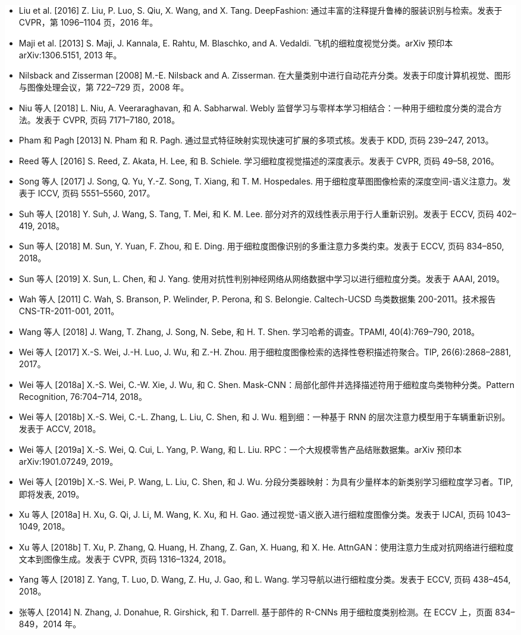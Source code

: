 +   Liu et al. [2016] Z. Liu, P. Luo, S. Qiu, X. Wang, and X. Tang. DeepFashion: 通过丰富的注释提升鲁棒的服装识别与检索。发表于 CVPR，第 1096–1104 页，2016 年。

+   Maji et al. [2013] S. Maji, J. Kannala, E. Rahtu, M. Blaschko, and A. Vedaldi. 飞机的细粒度视觉分类。arXiv 预印本 arXiv:1306.5151, 2013 年。

+   Nilsback and Zisserman [2008] M.-E. Nilsback and A. Zisserman. 在大量类别中进行自动花卉分类。发表于印度计算机视觉、图形与图像处理会议，第 722–729 页，2008 年。

+   Niu 等人 [2018] L. Niu, A. Veeraraghavan, 和 A. Sabharwal. Webly 监督学习与零样本学习相结合：一种用于细粒度分类的混合方法。发表于 CVPR, 页码 7171–7180, 2018。

+   Pham 和 Pagh [2013] N. Pham 和 R. Pagh. 通过显式特征映射实现快速可扩展的多项式核。发表于 KDD, 页码 239–247, 2013。

+   Reed 等人 [2016] S. Reed, Z. Akata, H. Lee, 和 B. Schiele. 学习细粒度视觉描述的深度表示。发表于 CVPR, 页码 49–58, 2016。

+   Song 等人 [2017] J. Song, Q. Yu, Y.-Z. Song, T. Xiang, 和 T. M. Hospedales. 用于细粒度草图图像检索的深度空间-语义注意力。发表于 ICCV, 页码 5551–5560, 2017。

+   Suh 等人 [2018] Y. Suh, J. Wang, S. Tang, T. Mei, 和 K. M. Lee. 部分对齐的双线性表示用于行人重新识别。发表于 ECCV, 页码 402–419, 2018。

+   Sun 等人 [2018] M. Sun, Y. Yuan, F. Zhou, 和 E. Ding. 用于细粒度图像识别的多重注意力多类约束。发表于 ECCV, 页码 834–850, 2018。

+   Sun 等人 [2019] X. Sun, L. Chen, 和 J. Yang. 使用对抗性判别神经网络从网络数据中学习以进行细粒度分类。发表于 AAAI, 2019。

+   Wah 等人 [2011] C. Wah, S. Branson, P. Welinder, P. Perona, 和 S. Belongie. Caltech-UCSD 鸟类数据集 200-2011。技术报告 CNS-TR-2011-001, 2011。

+   Wang 等人 [2018] J. Wang, T. Zhang, J. Song, N. Sebe, 和 H. T. Shen. 学习哈希的调查。TPAMI, 40(4):769–790, 2018。

+   Wei 等人 [2017] X.-S. Wei, J.-H. Luo, J. Wu, 和 Z.-H. Zhou. 用于细粒度图像检索的选择性卷积描述符聚合。TIP, 26(6):2868–2881, 2017。

+   Wei 等人 [2018a] X.-S. Wei, C.-W. Xie, J. Wu, 和 C. Shen. Mask-CNN：局部化部件并选择描述符用于细粒度鸟类物种分类。Pattern Recognition, 76:704–714, 2018。

+   Wei 等人 [2018b] X.-S. Wei, C.-L. Zhang, L. Liu, C. Shen, 和 J. Wu. 粗到细：一种基于 RNN 的层次注意力模型用于车辆重新识别。发表于 ACCV, 2018。

+   Wei 等人 [2019a] X.-S. Wei, Q. Cui, L. Yang, P. Wang, 和 L. Liu. RPC：一个大规模零售产品结账数据集。arXiv 预印本 arXiv:1901.07249, 2019。

+   Wei 等人 [2019b] X.-S. Wei, P. Wang, L. Liu, C. Shen, 和 J. Wu. 分段分类器映射：为具有少量样本的新类别学习细粒度学习者。TIP, 即将发表, 2019。

+   Xu 等人 [2018a] H. Xu, G. Qi, J. Li, M. Wang, K. Xu, 和 H. Gao. 通过视觉-语义嵌入进行细粒度图像分类。发表于 IJCAI, 页码 1043–1049, 2018。

+   Xu 等人 [2018b] T. Xu, P. Zhang, Q. Huang, H. Zhang, Z. Gan, X. Huang, 和 X. He. AttnGAN：使用注意力生成对抗网络进行细粒度文本到图像生成。发表于 CVPR, 页码 1316–1324, 2018。

+   Yang 等人 [2018] Z. Yang, T. Luo, D. Wang, Z. Hu, J. Gao, 和 L. Wang. 学习导航以进行细粒度分类。发表于 ECCV, 页码 438–454, 2018。

+   张等人 [2014] N. Zhang, J. Donahue, R. Girshick, 和 T. Darrell. 基于部件的 R-CNNs 用于细粒度类别检测。在 ECCV 上，页面 834–849，2014 年。
